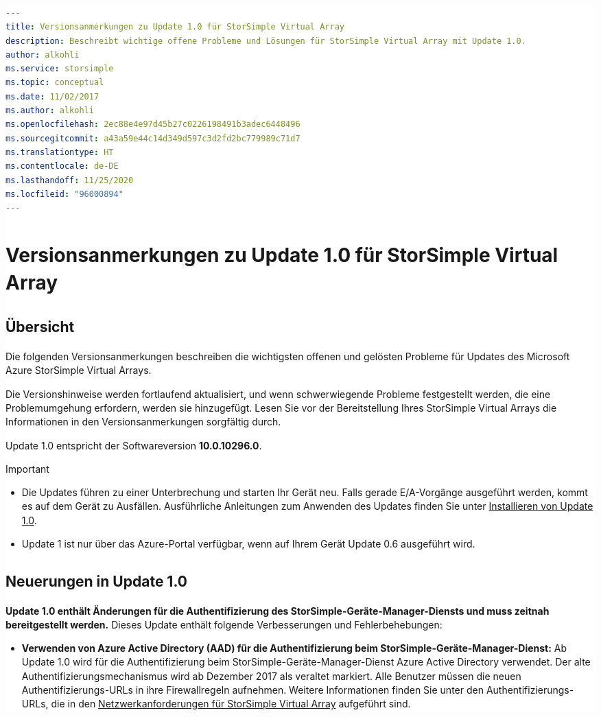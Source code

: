 ```yaml
---
title: Versionsanmerkungen zu Update 1.0 für StorSimple Virtual Array
description: Beschreibt wichtige offene Probleme und Lösungen für StorSimple Virtual Array mit Update 1.0.
author: alkohli
ms.service: storsimple
ms.topic: conceptual
ms.date: 11/02/2017
ms.author: alkohli
ms.openlocfilehash: 2ec88e4e97d45b27c0226198491b3adec6448496
ms.sourcegitcommit: a43a59e44c14d349d597c3d2fd2bc779989c71d7
ms.translationtype: HT
ms.contentlocale: de-DE
ms.lasthandoff: 11/25/2020
ms.locfileid: "96000894"
---
```

# <a name="storsimple-virtual-array-update-10-release-notes"></a>Versionsanmerkungen zu Update 1.0 für StorSimple Virtual Array

## <a name="overview"></a>Übersicht

Die folgenden Versionsanmerkungen beschreiben die wichtigsten offenen und gelösten Probleme für Updates des Microsoft Azure StorSimple Virtual Arrays.

Die Versionshinweise werden fortlaufend aktualisiert, und wenn schwerwiegende Probleme festgestellt werden, die eine Problemumgehung erfordern, werden sie hinzugefügt. Lesen Sie vor der Bereitstellung Ihres StorSimple Virtual Arrays die Informationen in den Versionsanmerkungen sorgfältig durch.

Update 1.0 entspricht der Softwareversion **10.0.10296.0**.

> [!IMPORTANT]
> - Die Updates führen zu einer Unterbrechung und starten Ihr Gerät neu. Falls gerade E/A-Vorgänge ausgeführt werden, kommt es auf dem Gerät zu Ausfällen. Ausführliche Anleitungen zum Anwenden des Updates finden Sie unter [Installieren von Update 1.0](storsimple-virtual-array-install-update-1.md).
>
> - Update 1 ist nur über das Azure-Portal verfügbar, wenn auf Ihrem Gerät Update 0.6 ausgeführt wird.

## <a name="whats-new-in-update-10"></a>Neuerungen in Update 1.0

**Update 1.0 enthält Änderungen für die Authentifizierung des StorSimple-Geräte-Manager-Diensts und muss zeitnah bereitgestellt werden.** Dieses Update enthält folgende Verbesserungen und Fehlerbehebungen:

 - **Verwenden von Azure Active Directory (AAD) für die Authentifizierung beim StorSimple-Geräte-Manager-Dienst:** Ab Update 1.0 wird für die Authentifizierung beim StorSimple-Geräte-Manager-Dienst Azure Active Directory verwendet. Der alte Authentifizierungsmechanismus wird ab Dezember 2017 als veraltet markiert. Alle Benutzer müssen die neuen Authentifizierungs-URLs in ihre Firewallregeln aufnehmen. Weitere Informationen finden Sie unter den Authentifizierungs-URLs, die in den [Netzwerkanforderungen für StorSimple Virtual Array](storsimple-ova-system-requirements.md) aufgeführt sind.
 